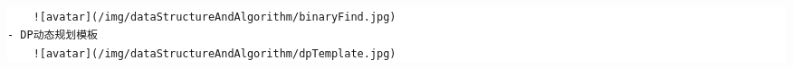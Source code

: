         ![avatar](/img/dataStructureAndAlgorithm/binaryFind.jpg)
    - DP动态规划模板
        ![avatar](/img/dataStructureAndAlgorithm/dpTemplate.jpg)
